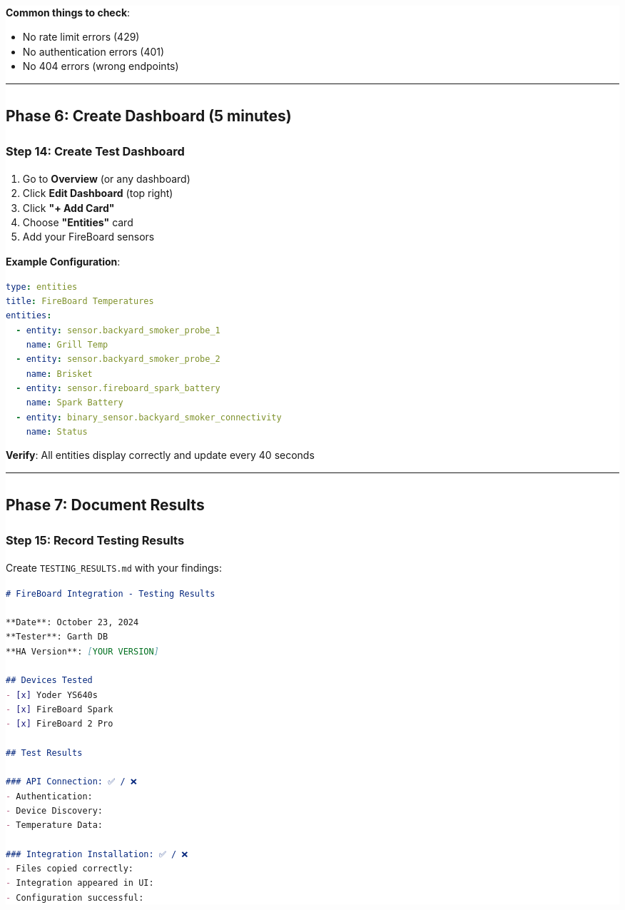 **Common things to check**:
- No rate limit errors (429)
- No authentication errors (401)
- No 404 errors (wrong endpoints)

---

## Phase 6: Create Dashboard (5 minutes)

### Step 14: Create Test Dashboard

1. Go to **Overview** (or any dashboard)
2. Click **Edit Dashboard** (top right)
3. Click **"+ Add Card"**
4. Choose **"Entities"** card
5. Add your FireBoard sensors

**Example Configuration**:
```yaml
type: entities
title: FireBoard Temperatures
entities:
  - entity: sensor.backyard_smoker_probe_1
    name: Grill Temp
  - entity: sensor.backyard_smoker_probe_2
    name: Brisket
  - entity: sensor.fireboard_spark_battery
    name: Spark Battery
  - entity: binary_sensor.backyard_smoker_connectivity
    name: Status
```

**Verify**: All entities display correctly and update every 40 seconds

---

## Phase 7: Document Results

### Step 15: Record Testing Results

Create `TESTING_RESULTS.md` with your findings:

```markdown
# FireBoard Integration - Testing Results

**Date**: October 23, 2024
**Tester**: Garth DB
**HA Version**: [YOUR VERSION]

## Devices Tested
- [x] Yoder YS640s
- [x] FireBoard Spark
- [x] FireBoard 2 Pro

## Test Results

### API Connection: ✅ / ❌
- Authentication: 
- Device Discovery:
- Temperature Data:

### Integration Installation: ✅ / ❌
- Files copied correctly:
- Integration appeared in UI:
- Configuration successful:
```